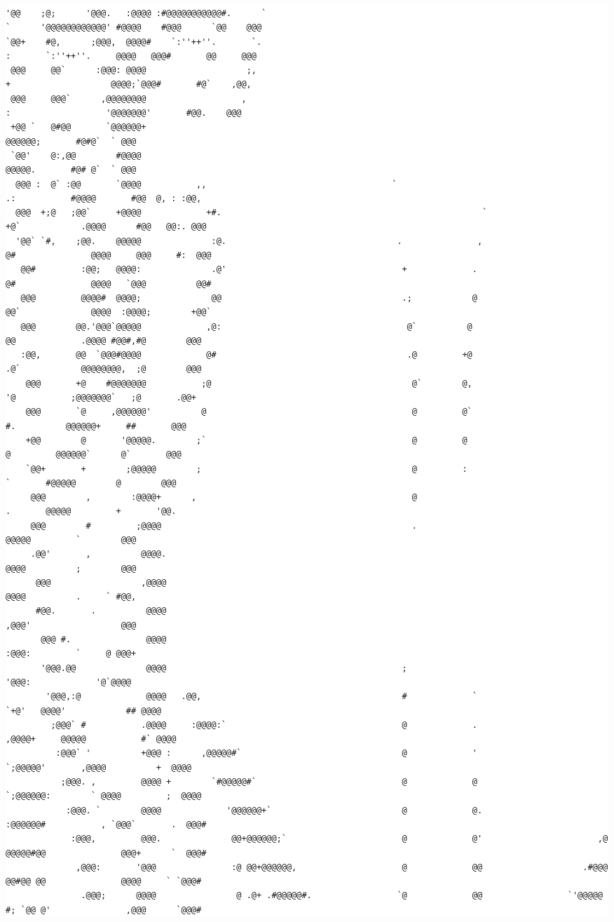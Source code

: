     '@@    ;@;      '@@@.   :@@@@ :#@@@@@@@@@@@#.      `                                                                      `      '@@@@@@@@@@@@' #@@@@    #@@@      `@@    @@@    
    `@@+    #@,      ;@@@,  @@@@#    `:''++''.       `.                                                                        :       `:''++''.     @@@@   @@@#       @@     @@@    
     @@@     @@`      :@@@: @@@@                    ;,                                                                          +                    @@@@;`@@@#       #@`    ,@@,    
     @@@     @@@`      ,@@@@@@@@                   ,                                                                             :                   '@@@@@@@'       #@@.    @@@     
     +@@ `   @#@@       `@@@@@@+                                                                                                                      @@@@@@;       #@#@`  ` @@@     
     `@@'    @:,@@        #@@@@                                                                                                                       @@@@@.       #@# @`  ` @@@     
      @@@ :  @` :@@       `@@@@           ,,                                     `                                                       .:           #@@@@       #@@  @, : :@@,     
      @@@  +;@   ;@@`     +@@@@             +#.                                                    `                                   +@`            .@@@@      #@@   @@:. @@@      
      '@@` `#,    ;@@.    @@@@@              :@.                                  .               ,                                   @#               @@@@     @@@     #:  @@@      
       @@#         :@@;   @@@@:              .@'                                   +             .                                    @#               @@@@   `@@@          @@#      
       @@@         @@@@#  @@@@;              @@                                    .;            @                                    @@`              @@@@  :@@@@;        +@@`      
       @@@        @@.'@@@`@@@@@             ,@:                                     @`          @                                      @@             .@@@@ #@@#,#@        @@@       
       :@@,       @@  `@@@#@@@@             @#                                      .@         +@                                      .@`            @@@@@@@@,  ;@        @@@       
        @@@       +@    #@@@@@@@           ;@                                        @`        @,                                       '@           ;@@@@@@@`   ;@       .@@+       
        @@@       `@     ,@@@@@@'          @                                         @         @`                                        #.          @@@@@@+     ##       @@@        
        +@@        @       '@@@@@.        ;`                                         @         @                                          @         @@@@@@`      @`       @@@        
        `@@+       +        ;@@@@@        ;                                          @         :                                           `       #@@@@@        @        @@@        
         @@@        ,        :@@@@+      ,                                           @                                                     .       @@@@@         +       '@@.        
         @@@        #         ;@@@@                                                  .                                                            @@@@@         `        @@@         
         .@@'       ,          @@@@.                                                                                                              @@@@          ;        @@@         
          @@@                  ,@@@@                                                                                                              @@@@          .     ` #@@,         
          #@@.       .          @@@@                                                                                                             ,@@@'                  @@@          
           @@@ #.               @@@@                                                                                                             :@@@:         `     @ @@@+          
           '@@@.@@              @@@@                                               ;                                                             '@@@:             '@`@@@@           
            '@@@,:@             @@@@   .@@,                                        #             `                                        `+@'   @@@@'            ## @@@@            
             ;@@@` #           .@@@@     :@@@@:`                                   @             .                                    ,@@@@+     @@@@@           #` @@@@             
              :@@@` '          +@@@ :      ,@@@@@#`                                @             '                                `;@@@@@'       ,@@@@          +  @@@@              
               ;@@@. ,         @@@@ +        `#@@@@@#`                             @             @                             `;@@@@@@:        ` @@@@         ;  @@@@               
                :@@@. `        @@@@             '@@@@@@+`                          @             @.                          :@@@@@@#           , `@@@`       .  @@@#                
                 :@@@,         @@@.              @@+@@@@@@;`                       @             @'                       ,@@@@@@#@@               @@@+      `  @@@#                 
                  ,@@@:       '@@@               :@ @@+@@@@@@,                     @             @@                    .#@@@@@#@@ @@               @@@@     ` `@@@#                  
                   .@@@;      @@@@                @ .@+ .#@@@@@#.                 `@             @@                 `'@@@@@#; `@@ @'               ,@@@      `@@@#                   